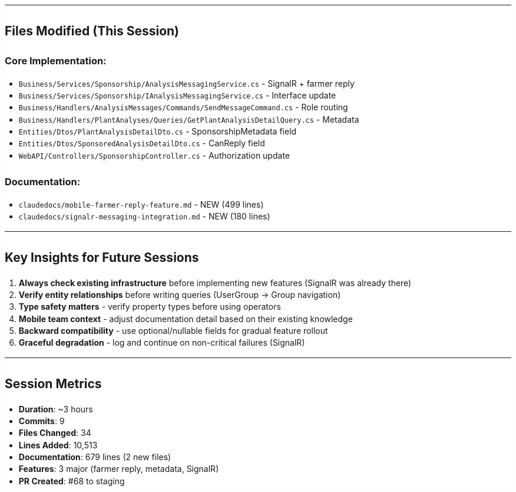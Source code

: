 
---

## Files Modified (This Session)

### Core Implementation:
- `Business/Services/Sponsorship/AnalysisMessagingService.cs` - SignalR + farmer reply
- `Business/Services/Sponsorship/IAnalysisMessagingService.cs` - Interface update
- `Business/Handlers/AnalysisMessages/Commands/SendMessageCommand.cs` - Role routing
- `Business/Handlers/PlantAnalyses/Queries/GetPlantAnalysisDetailQuery.cs` - Metadata
- `Entities/Dtos/PlantAnalysisDetailDto.cs` - SponsorshipMetadata field
- `Entities/Dtos/SponsoredAnalysisDetailDto.cs` - CanReply field
- `WebAPI/Controllers/SponsorshipController.cs` - Authorization update

### Documentation:
- `claudedocs/mobile-farmer-reply-feature.md` - NEW (499 lines)
- `claudedocs/signalr-messaging-integration.md` - NEW (180 lines)

---

## Key Insights for Future Sessions

1. **Always check existing infrastructure** before implementing new features (SignalR was already there)
2. **Verify entity relationships** before writing queries (UserGroup → Group navigation)
3. **Type safety matters** - verify property types before using operators
4. **Mobile team context** - adjust documentation detail based on their existing knowledge
5. **Backward compatibility** - use optional/nullable fields for gradual feature rollout
6. **Graceful degradation** - log and continue on non-critical failures (SignalR)

---

## Session Metrics

- **Duration**: ~3 hours
- **Commits**: 9
- **Files Changed**: 34
- **Lines Added**: 10,513
- **Documentation**: 679 lines (2 new files)
- **Features**: 3 major (farmer reply, metadata, SignalR)
- **PR Created**: #68 to staging

